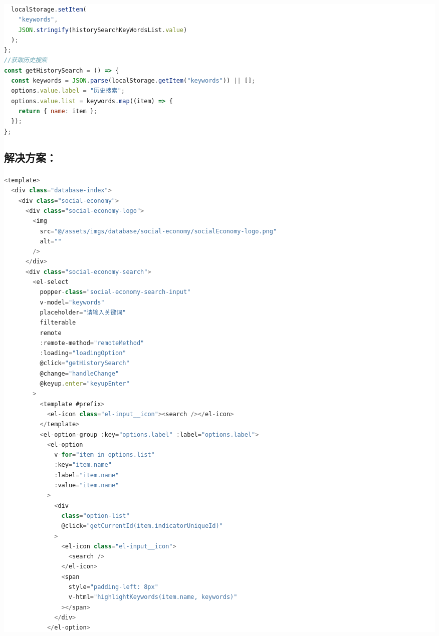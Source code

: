 ```javascript
  localStorage.setItem(
    "keywords",
    JSON.stringify(historySearchKeyWordsList.value)
  );
};
//获取历史搜索
const getHistorySearch = () => {
  const keywords = JSON.parse(localStorage.getItem("keywords")) || [];
  options.value.label = "历史搜索";
  options.value.list = keywords.map((item) => {
    return { name: item };
  });
};
```

## 解决方案：

```javascript
<template>
  <div class="database-index">
    <div class="social-economy">
      <div class="social-economy-logo">
        <img
          src="@/assets/imgs/database/social-economy/socialEconomy-logo.png"
          alt=""
        />
      </div>
      <div class="social-economy-search">
        <el-select
          popper-class="social-economy-search-input"
          v-model="keywords"
          placeholder="请输入关键词"
          filterable
          remote
          :remote-method="remoteMethod"
          :loading="loadingOption"
          @click="getHistorySearch"
          @change="handleChange"
          @keyup.enter="keyupEnter"
        >
          <template #prefix>
            <el-icon class="el-input__icon"><search /></el-icon>
          </template>
          <el-option-group :key="options.label" :label="options.label">
            <el-option
              v-for="item in options.list"
              :key="item.name"
              :label="item.name"
              :value="item.name"
            >
              <div
                class="option-list"
                @click="getCurrentId(item.indicatorUniqueId)"
              >
                <el-icon class="el-input__icon">
                  <search />
                </el-icon>
                <span
                  style="padding-left: 8px"
                  v-html="highlightKeywords(item.name, keywords)"
                ></span>
              </div>
            </el-option>
```